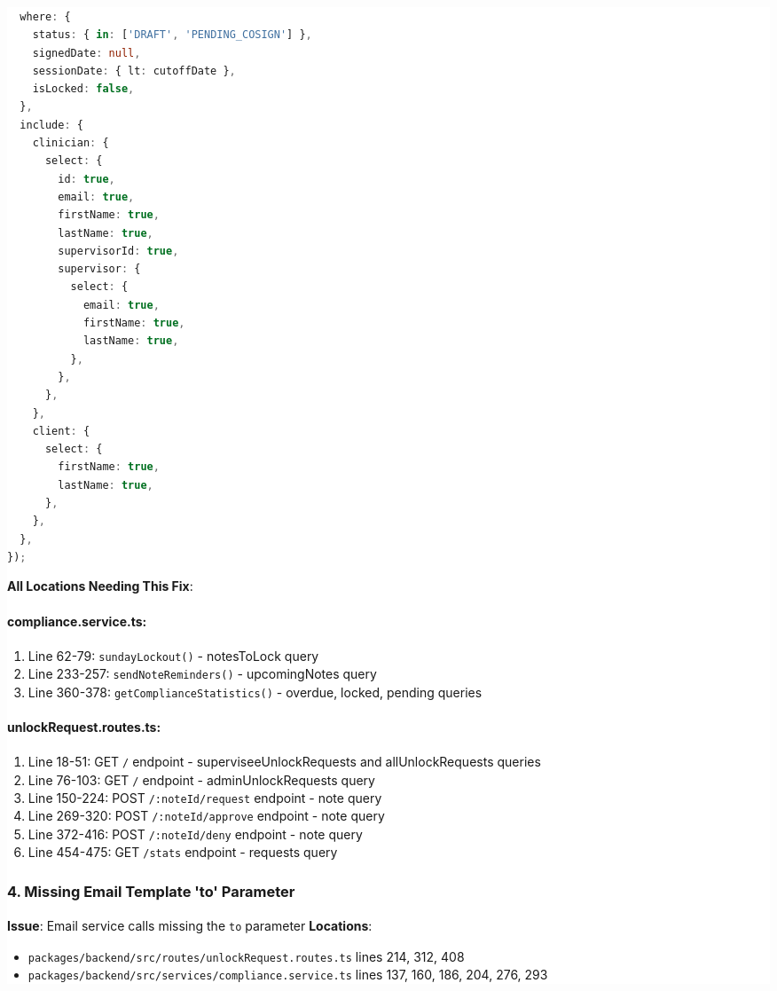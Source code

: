 ```typescript
  where: {
    status: { in: ['DRAFT', 'PENDING_COSIGN'] },
    signedDate: null,
    sessionDate: { lt: cutoffDate },
    isLocked: false,
  },
  include: {
    clinician: {
      select: {
        id: true,
        email: true,
        firstName: true,
        lastName: true,
        supervisorId: true,
        supervisor: {
          select: {
            email: true,
            firstName: true,
            lastName: true,
          },
        },
      },
    },
    client: {
      select: {
        firstName: true,
        lastName: true,
      },
    },
  },
});
```

**All Locations Needing This Fix**:

#### compliance.service.ts:
1. Line 62-79: `sundayLockout()` - notesToLock query
2. Line 233-257: `sendNoteReminders()` - upcomingNotes query
3. Line 360-378: `getComplianceStatistics()` - overdue, locked, pending queries

#### unlockRequest.routes.ts:
1. Line 18-51: GET `/` endpoint - superviseeUnlockRequests and allUnlockRequests queries
2. Line 76-103: GET `/` endpoint - adminUnlockRequests query
3. Line 150-224: POST `/:noteId/request` endpoint - note query
4. Line 269-320: POST `/:noteId/approve` endpoint - note query
5. Line 372-416: POST `/:noteId/deny` endpoint - note query
6. Line 454-475: GET `/stats` endpoint - requests query

### 4. Missing Email Template 'to' Parameter
**Issue**: Email service calls missing the `to` parameter
**Locations**:
- `packages/backend/src/routes/unlockRequest.routes.ts` lines 214, 312, 408
- `packages/backend/src/services/compliance.service.ts` lines 137, 160, 186, 204, 276, 293
